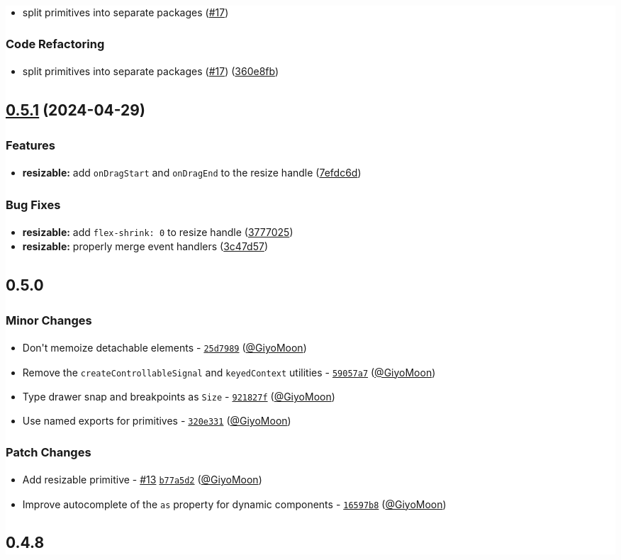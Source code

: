 * split primitives into separate packages ([#17](https://github.com/araradev/arara/issues/17))

### Code Refactoring

* split primitives into separate packages ([#17](https://github.com/araradev/arara/issues/17)) ([360e8fb](https://github.com/araradev/arara/commit/360e8fb040c54ebd542dc244a5e10a7784e4388b))

## [0.5.1](https://github.com/araradev/arara/compare/arara@0.5.0...arara-v0.5.1) (2024-04-29)


### Features

* **resizable:** add `onDragStart` and `onDragEnd` to the resize handle ([7efdc6d](https://github.com/araradev/arara/commit/7efdc6dcee8dad7136227ce723ba1d212132933f))


### Bug Fixes

* **resizable:** add `flex-shrink: 0` to resize handle ([3777025](https://github.com/araradev/arara/commit/37770251e05c78c96f2bfa8445bfff88b35be61f))
* **resizable:** properly merge event handlers ([3c47d57](https://github.com/araradev/arara/commit/3c47d57e8ca415680d033e9dc6bf8fad2d485b7f))

## 0.5.0

### Minor Changes

- Don't memoize detachable elements - [`25d7989`](https://github.com/araradev/arara/commit/25d798914d0a6c70f02439e1f9d0e0fe7e19695a) ([@GiyoMoon](https://github.com/GiyoMoon))

- Remove the `createControllableSignal` and `keyedContext` utilities - [`59057a7`](https://github.com/araradev/arara/commit/59057a7cae43f489b140cdb280ea6909abfee81c) ([@GiyoMoon](https://github.com/GiyoMoon))

- Type drawer snap and breakpoints as `Size` - [`921827f`](https://github.com/araradev/arara/commit/921827f4800304b23ed4f27401f98e5718852230) ([@GiyoMoon](https://github.com/GiyoMoon))

- Use named exports for primitives - [`320e331`](https://github.com/araradev/arara/commit/320e33101987860a3fcf739596563ad43e9c56de) ([@GiyoMoon](https://github.com/GiyoMoon))

### Patch Changes

- Add resizable primitive - [#13](https://github.com/araradev/arara/pull/13) [`b77a5d2`](https://github.com/araradev/arara/commit/b77a5d2404da37a5f2e0402a082aaddbdab6b5e0) ([@GiyoMoon](https://github.com/GiyoMoon))

- Improve autocomplete of the `as` property for dynamic components - [`16597b8`](https://github.com/araradev/arara/commit/16597b8edaa0de1a61d98427688c675981ffdb55) ([@GiyoMoon](https://github.com/GiyoMoon))

## 0.4.8
